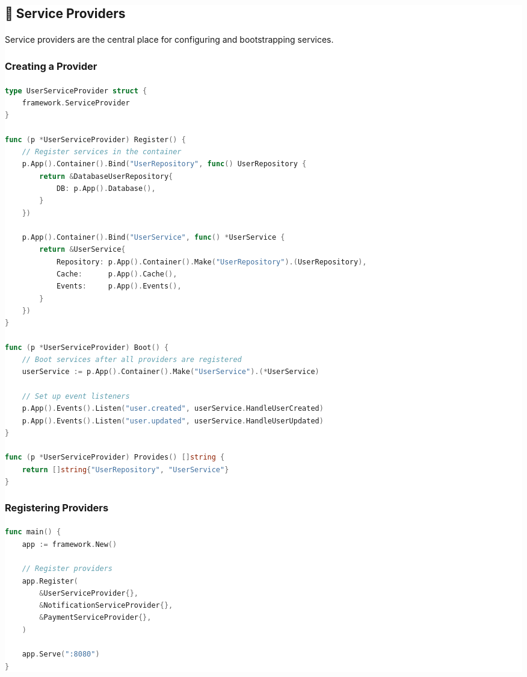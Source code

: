 ## 🔌 Service Providers

Service providers are the central place for configuring and bootstrapping services.

### Creating a Provider

```go
type UserServiceProvider struct {
    framework.ServiceProvider
}

func (p *UserServiceProvider) Register() {
    // Register services in the container
    p.App().Container().Bind("UserRepository", func() UserRepository {
        return &DatabaseUserRepository{
            DB: p.App().Database(),
        }
    })
    
    p.App().Container().Bind("UserService", func() *UserService {
        return &UserService{
            Repository: p.App().Container().Make("UserRepository").(UserRepository),
            Cache:      p.App().Cache(),
            Events:     p.App().Events(),
        }
    })
}

func (p *UserServiceProvider) Boot() {
    // Boot services after all providers are registered
    userService := p.App().Container().Make("UserService").(*UserService)
    
    // Set up event listeners
    p.App().Events().Listen("user.created", userService.HandleUserCreated)
    p.App().Events().Listen("user.updated", userService.HandleUserUpdated)
}

func (p *UserServiceProvider) Provides() []string {
    return []string{"UserRepository", "UserService"}
}
```

### Registering Providers

```go
func main() {
    app := framework.New()
    
    // Register providers
    app.Register(
        &UserServiceProvider{},
        &NotificationServiceProvider{},
        &PaymentServiceProvider{},
    )
    
    app.Serve(":8080")
}
```
